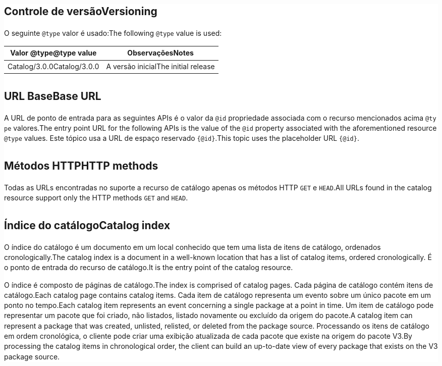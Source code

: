 ## <a name="versioning"></a><span data-ttu-id="3d9a8-110">Controle de versão</span><span class="sxs-lookup"><span data-stu-id="3d9a8-110">Versioning</span></span>

<span data-ttu-id="3d9a8-111">O seguinte `@type` valor é usado:</span><span class="sxs-lookup"><span data-stu-id="3d9a8-111">The following `@type` value is used:</span></span>

<span data-ttu-id="3d9a8-112">Valor @type</span><span class="sxs-lookup"><span data-stu-id="3d9a8-112">@type value</span></span>   | <span data-ttu-id="3d9a8-113">Observações</span><span class="sxs-lookup"><span data-stu-id="3d9a8-113">Notes</span></span>
------------- | -----
<span data-ttu-id="3d9a8-114">Catalog/3.0.0</span><span class="sxs-lookup"><span data-stu-id="3d9a8-114">Catalog/3.0.0</span></span> | <span data-ttu-id="3d9a8-115">A versão inicial</span><span class="sxs-lookup"><span data-stu-id="3d9a8-115">The initial release</span></span>

## <a name="base-url"></a><span data-ttu-id="3d9a8-116">URL Base</span><span class="sxs-lookup"><span data-stu-id="3d9a8-116">Base URL</span></span>

<span data-ttu-id="3d9a8-117">A URL de ponto de entrada para as seguintes APIs é o valor da `@id` propriedade associada com o recurso mencionados acima `@type` valores.</span><span class="sxs-lookup"><span data-stu-id="3d9a8-117">The entry point URL for the following APIs is the value of the `@id` property associated with the aforementioned resource `@type` values.</span></span> <span data-ttu-id="3d9a8-118">Este tópico usa a URL de espaço reservado `{@id}`.</span><span class="sxs-lookup"><span data-stu-id="3d9a8-118">This topic uses the placeholder URL `{@id}`.</span></span>

## <a name="http-methods"></a><span data-ttu-id="3d9a8-119">Métodos HTTP</span><span class="sxs-lookup"><span data-stu-id="3d9a8-119">HTTP methods</span></span>

<span data-ttu-id="3d9a8-120">Todas as URLs encontradas no suporte a recurso de catálogo apenas os métodos HTTP `GET` e `HEAD`.</span><span class="sxs-lookup"><span data-stu-id="3d9a8-120">All URLs found in the catalog resource support only the HTTP methods `GET` and `HEAD`.</span></span>

## <a name="catalog-index"></a><span data-ttu-id="3d9a8-121">Índice do catálogo</span><span class="sxs-lookup"><span data-stu-id="3d9a8-121">Catalog index</span></span>

<span data-ttu-id="3d9a8-122">O índice do catálogo é um documento em um local conhecido que tem uma lista de itens de catálogo, ordenados cronologically.</span><span class="sxs-lookup"><span data-stu-id="3d9a8-122">The catalog index is a document in a well-known location that has a list of catalog items, ordered cronologically.</span></span> <span data-ttu-id="3d9a8-123">É o ponto de entrada do recurso de catálogo.</span><span class="sxs-lookup"><span data-stu-id="3d9a8-123">It is the entry point of the catalog resource.</span></span>

<span data-ttu-id="3d9a8-124">O índice é composto de páginas de catálogo.</span><span class="sxs-lookup"><span data-stu-id="3d9a8-124">The index is comprised of catalog pages.</span></span> <span data-ttu-id="3d9a8-125">Cada página de catálogo contém itens de catálogo.</span><span class="sxs-lookup"><span data-stu-id="3d9a8-125">Each catalog page contains catalog items.</span></span> <span data-ttu-id="3d9a8-126">Cada item de catálogo representa um evento sobre um único pacote em um ponto no tempo.</span><span class="sxs-lookup"><span data-stu-id="3d9a8-126">Each catalog item represents an event concerning a single package at a point in time.</span></span> <span data-ttu-id="3d9a8-127">Um item de catálogo pode representar um pacote que foi criado, não listados, listado novamente ou excluído da origem do pacote.</span><span class="sxs-lookup"><span data-stu-id="3d9a8-127">A catalog item can represent a package that was created, unlisted, relisted, or deleted from the package source.</span></span> <span data-ttu-id="3d9a8-128">Processando os itens de catálogo em ordem cronológica, o cliente pode criar uma exibição atualizada de cada pacote que existe na origem do pacote V3.</span><span class="sxs-lookup"><span data-stu-id="3d9a8-128">By processing the catalog items in chronological order, the client can build an up-to-date view of every package that exists on the V3 package source.</span></span>
